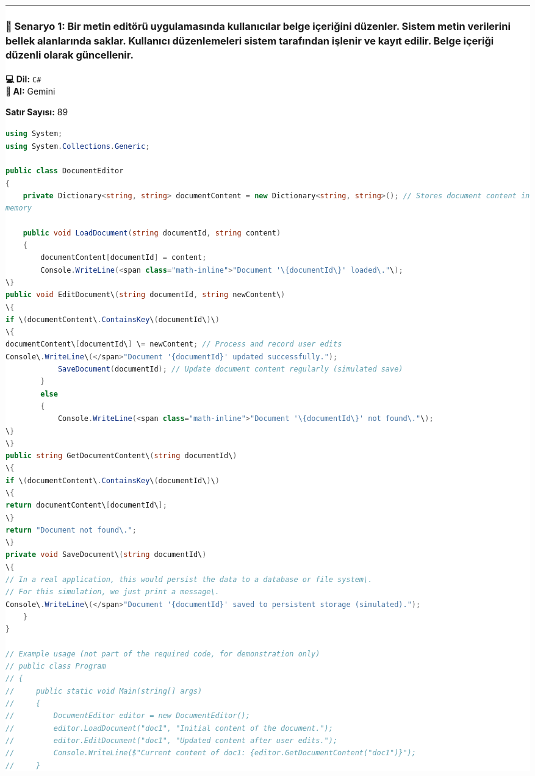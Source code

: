 ----

### 🧪 Senaryo 1: Bir metin editörü uygulamasında kullanıcılar belge içeriğini düzenler. Sistem metin verilerini bellek alanlarında saklar. Kullanıcı düzenlemeleri sistem tarafından işlenir ve kayıt edilir. Belge içeriği düzenli olarak güncellenir.
**💻 Dil:** `C#`  
**🤖 AI:** Gemini

**Satır Sayısı:** 89
```csharp
using System;
using System.Collections.Generic;

public class DocumentEditor
{
    private Dictionary<string, string> documentContent = new Dictionary<string, string>(); // Stores document content in memory

    public void LoadDocument(string documentId, string content)
    {
        documentContent[documentId] = content;
        Console.WriteLine(<span class="math-inline">"Document '\{documentId\}' loaded\."\);
\}
public void EditDocument\(string documentId, string newContent\)
\{
if \(documentContent\.ContainsKey\(documentId\)\)
\{
documentContent\[documentId\] \= newContent; // Process and record user edits
Console\.WriteLine\(</span>"Document '{documentId}' updated successfully.");
            SaveDocument(documentId); // Update document content regularly (simulated save)
        }
        else
        {
            Console.WriteLine(<span class="math-inline">"Document '\{documentId\}' not found\."\);
\}
\}
public string GetDocumentContent\(string documentId\)
\{
if \(documentContent\.ContainsKey\(documentId\)\)
\{
return documentContent\[documentId\];
\}
return "Document not found\.";
\}
private void SaveDocument\(string documentId\)
\{
// In a real application, this would persist the data to a database or file system\.
// For this simulation, we just print a message\.
Console\.WriteLine\(</span>"Document '{documentId}' saved to persistent storage (simulated).");
    }
}

// Example usage (not part of the required code, for demonstration only)
// public class Program
// {
//     public static void Main(string[] args)
//     {
//         DocumentEditor editor = new DocumentEditor();
//         editor.LoadDocument("doc1", "Initial content of the document.");
//         editor.EditDocument("doc1", "Updated content after user edits.");
//         Console.WriteLine($"Current content of doc1: {editor.GetDocumentContent("doc1")}");
//     }
```

  [imageId: string]: PixelData;
  [drawingId: string]: Shape[];
  [key: string]: string;
  [formId: string]: FormData;